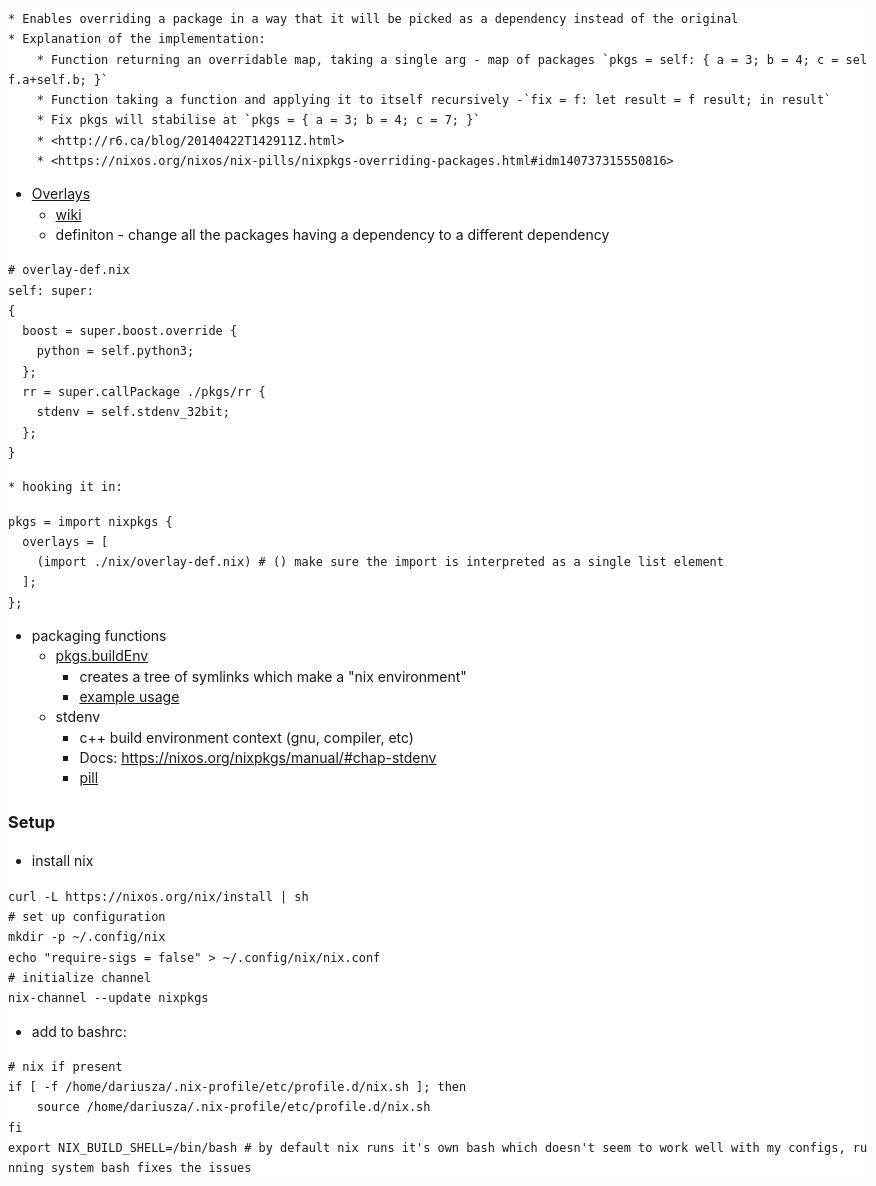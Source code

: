     * Enables overriding a package in a way that it will be picked as a dependency instead of the original
    * Explanation of the implementation: 
        * Function returning an overridable map, taking a single arg - map of packages `pkgs = self: { a = 3; b = 4; c = self.a+self.b; }`
        * Function taking a function and applying it to itself recursively -`fix = f: let result = f result; in result`
        * Fix pkgs will stabilise at `pkgs = { a = 3; b = 4; c = 7; }`
        * <http://r6.ca/blog/20140422T142911Z.html>
        * <https://nixos.org/nixos/nix-pills/nixpkgs-overriding-packages.html#idm140737315550816>
* [Overlays](https://nixos.org/manual/nixpkgs/unstable/#chap-overlays)
    * [wiki](https://nixos.wiki/wiki/Overlays)
    * definiton - change all the packages having a dependency to a different dependency
```
# overlay-def.nix
self: super:
{
  boost = super.boost.override {
    python = self.python3;
  };
  rr = super.callPackage ./pkgs/rr {
    stdenv = self.stdenv_32bit;
  };
}
```
    * hooking it in:
```
pkgs = import nixpkgs {
  overlays = [
    (import ./nix/overlay-def.nix) # () make sure the import is interpreted as a single list element
  ];
};
```
* packaging functions
  * [pkgs.buildEnv](https://github.com/NixOS/nixpkgs/blob/master/pkgs/build-support/buildenv/default.nix) 
    * creates a tree of symlinks which make a "nix environment"
    * [example usage](https://nixos.org/manual/nixpkgs/stable/#sec-building-environment)
  * stdenv
    * c++ build environment context (gnu, compiler, etc)
    * Docs: <https://nixos.org/nixpkgs/manual/#chap-stdenv>
    * [pill](https://nixos.org/guides/nix-pills/fundamentals-of-stdenv.html)

### Setup 

* install nix
```
curl -L https://nixos.org/nix/install | sh
# set up configuration
mkdir -p ~/.config/nix
echo "require-sigs = false" > ~/.config/nix/nix.conf
# initialize channel
nix-channel --update nixpkgs
```
* add to bashrc:
```
# nix if present
if [ -f /home/dariusza/.nix-profile/etc/profile.d/nix.sh ]; then
    source /home/dariusza/.nix-profile/etc/profile.d/nix.sh
fi
export NIX_BUILD_SHELL=/bin/bash # by default nix runs it's own bash which doesn't seem to work well with my configs, running system bash fixes the issues
```
